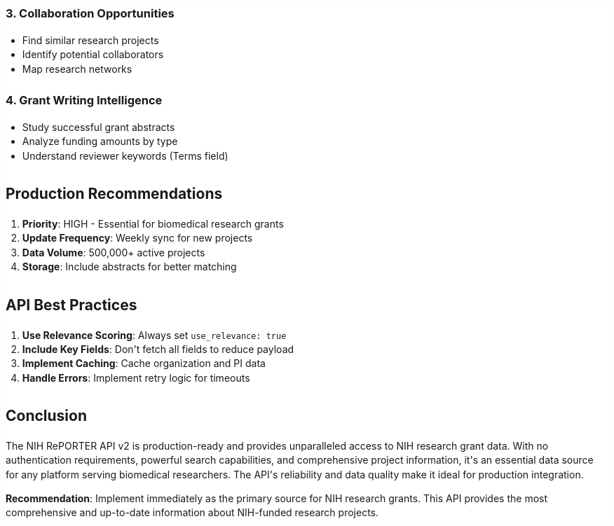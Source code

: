 ### 3. Collaboration Opportunities
- Find similar research projects
- Identify potential collaborators
- Map research networks

### 4. Grant Writing Intelligence
- Study successful grant abstracts
- Analyze funding amounts by type
- Understand reviewer keywords (Terms field)

## Production Recommendations

1. **Priority**: HIGH - Essential for biomedical research grants
2. **Update Frequency**: Weekly sync for new projects
3. **Data Volume**: 500,000+ active projects
4. **Storage**: Include abstracts for better matching

## API Best Practices

1. **Use Relevance Scoring**: Always set `use_relevance: true`
2. **Include Key Fields**: Don't fetch all fields to reduce payload
3. **Implement Caching**: Cache organization and PI data
4. **Handle Errors**: Implement retry logic for timeouts

## Conclusion

The NIH RePORTER API v2 is production-ready and provides unparalleled access to NIH research grant data. With no authentication requirements, powerful search capabilities, and comprehensive project information, it's an essential data source for any platform serving biomedical researchers. The API's reliability and data quality make it ideal for production integration.

**Recommendation**: Implement immediately as the primary source for NIH research grants. This API provides the most comprehensive and up-to-date information about NIH-funded research projects.